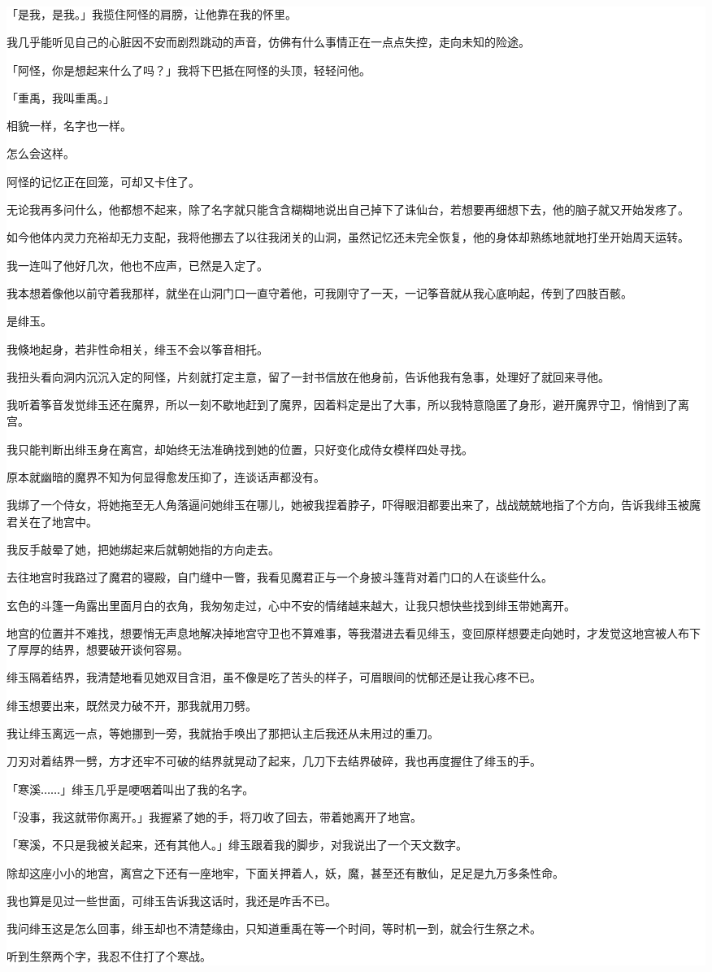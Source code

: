 「是我，是我。」我揽住阿怪的肩膀，让他靠在我的怀里。

我几乎能听见自己的心脏因不安而剧烈跳动的声音，仿佛有什么事情正在一点点失控，走向未知的险途。

「阿怪，你是想起来什么了吗？」我将下巴抵在阿怪的头顶，轻轻问他。

「重禹，我叫重禹。」

相貌一样，名字也一样。

怎么会这样。

阿怪的记忆正在回笼，可却又卡住了。

无论我再多问什么，他都想不起来，除了名字就只能含含糊糊地说出自己掉下了诛仙台，若想要再细想下去，他的脑子就又开始发疼了。

如今他体内灵力充裕却无力支配，我将他挪去了以往我闭关的山洞，虽然记忆还未完全恢复，他的身体却熟练地就地打坐开始周天运转。

我一连叫了他好几次，他也不应声，已然是入定了。

我本想着像他以前守着我那样，就坐在山洞门口一直守着他，可我刚守了一天，一记筝音就从我心底响起，传到了四肢百骸。

是绯玉。

我倏地起身，若非性命相关，绯玉不会以筝音相托。

我扭头看向洞内沉沉入定的阿怪，片刻就打定主意，留了一封书信放在他身前，告诉他我有急事，处理好了就回来寻他。

我听着筝音发觉绯玉还在魔界，所以一刻不歇地赶到了魔界，因着料定是出了大事，所以我特意隐匿了身形，避开魔界守卫，悄悄到了离宫。

我只能判断出绯玉身在离宫，却始终无法准确找到她的位置，只好变化成侍女模样四处寻找。

原本就幽暗的魔界不知为何显得愈发压抑了，连谈话声都没有。

我绑了一个侍女，将她拖至无人角落逼问她绯玉在哪儿，她被我捏着脖子，吓得眼泪都要出来了，战战兢兢地指了个方向，告诉我绯玉被魔君关在了地宫中。

我反手敲晕了她，把她绑起来后就朝她指的方向走去。

去往地宫时我路过了魔君的寝殿，自门缝中一瞥，我看见魔君正与一个身披斗篷背对着门口的人在谈些什么。

玄色的斗篷一角露出里面月白的衣角，我匆匆走过，心中不安的情绪越来越大，让我只想快些找到绯玉带她离开。

地宫的位置并不难找，想要悄无声息地解决掉地宫守卫也不算难事，等我潜进去看见绯玉，变回原样想要走向她时，才发觉这地宫被人布下了厚厚的结界，想要破开谈何容易。

绯玉隔着结界，我清楚地看见她双目含泪，虽不像是吃了苦头的样子，可眉眼间的忧郁还是让我心疼不已。

绯玉想要出来，既然灵力破不开，那我就用刀劈。

我让绯玉离远一点，等她挪到一旁，我就抬手唤出了那把认主后我还从未用过的重刀。

刀刃对着结界一劈，方才还牢不可破的结界就晃动了起来，几刀下去结界破碎，我也再度握住了绯玉的手。

「寒溪……」绯玉几乎是哽咽着叫出了我的名字。

「没事，我这就带你离开。」我握紧了她的手，将刀收了回去，带着她离开了地宫。

「寒溪，不只是我被关起来，还有其他人。」绯玉跟着我的脚步，对我说出了一个天文数字。

除却这座小小的地宫，离宫之下还有一座地牢，下面关押着人，妖，魔，甚至还有散仙，足足是九万多条性命。

我也算是见过一些世面，可绯玉告诉我这话时，我还是咋舌不已。

我问绯玉这是怎么回事，绯玉却也不清楚缘由，只知道重禹在等一个时间，等时机一到，就会行生祭之术。

听到生祭两个字，我忍不住打了个寒战。
